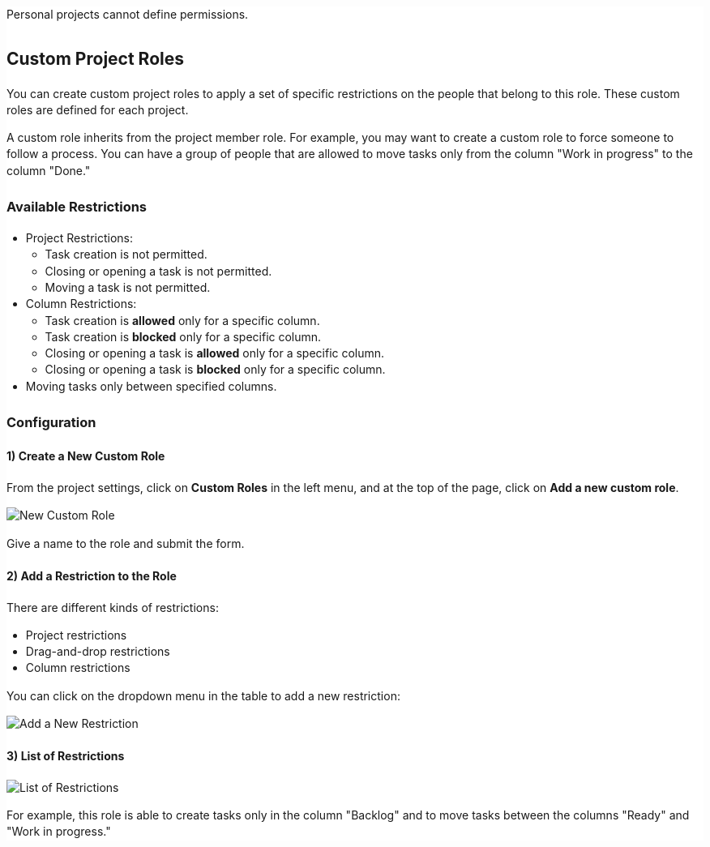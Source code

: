 Personal projects cannot define permissions.

Custom Project Roles
--------------------

You can create custom project roles to apply a set of specific restrictions on the people that belong to this role. These custom roles are defined for each project.

A custom role inherits from the project member role. For example, you may want to create a custom role to force someone to follow a process. You can have a group of people that are allowed to move tasks only from the column "Work in progress" to the column "Done."

### Available Restrictions

- Project Restrictions:
    - Task creation is not permitted.
    - Closing or opening a task is not permitted.
    - Moving a task is not permitted.
- Column Restrictions:
    - Task creation is **allowed** only for a specific column.
    - Task creation is **blocked** only for a specific column.
    - Closing or opening a task is **allowed** only for a specific column.
    - Closing or opening a task is **blocked** only for a specific column.
- Moving tasks only between specified columns.

### Configuration

#### 1) Create a New Custom Role

From the project settings, click on **Custom Roles** in the left menu, and at the top of the page, click on **Add a new custom role**.

![New Custom Role](/images/v1/new_custom_role.png)

Give a name to the role and submit the form.

#### 2) Add a Restriction to the Role

There are different kinds of restrictions:

- Project restrictions
- Drag-and-drop restrictions
- Column restrictions

You can click on the dropdown menu in the table to add a new restriction:

![Add a New Restriction](/images/v1/add_new_restriction.png)

#### 3) List of Restrictions

![List of Restrictions](/images/v1/example-restrictions.png)

For example, this role is able to create tasks only in the column "Backlog" and to move tasks between the columns "Ready" and "Work in progress."
